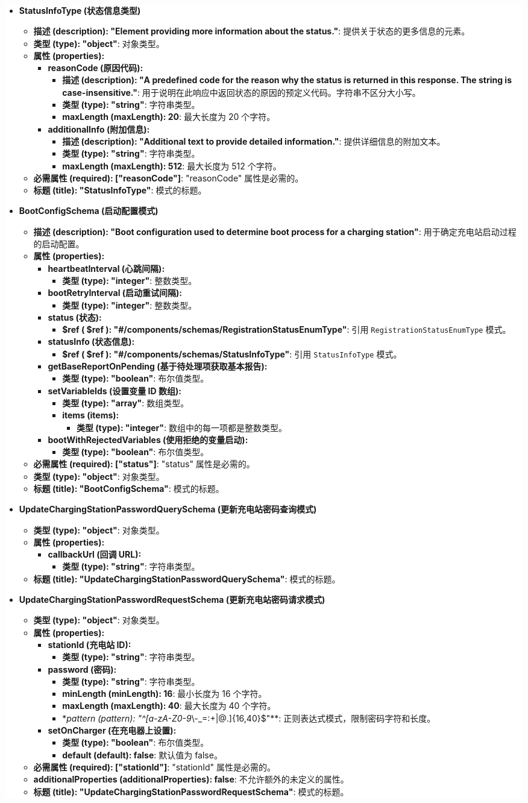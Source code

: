   - **StatusInfoType (状态信息类型)**
    - **描述 (description): "Element providing more information about the status."**:  提供关于状态的更多信息的元素。
    - **类型 (type): "object"**: 对象类型。
    - **属性 (properties):**
      - **reasonCode (原因代码):**
        - **描述 (description): "A predefined code for the reason why the status is returned in this response. The string is case-insensitive."**:  用于说明在此响应中返回状态的原因的预定义代码。字符串不区分大小写。
        - **类型 (type): "string"**: 字符串类型。
        - **maxLength (maxLength): 20**: 最大长度为 20 个字符。
      - **additionalInfo (附加信息):**
        - **描述 (description): "Additional text to provide detailed information."**:  提供详细信息的附加文本。
        - **类型 (type): "string"**: 字符串类型。
        - **maxLength (maxLength): 512**: 最大长度为 512 个字符。
    - **必需属性 (required): ["reasonCode"]**:  "reasonCode" 属性是必需的。
    - **标题 (title): "StatusInfoType"**: 模式的标题。

  - **BootConfigSchema (启动配置模式)**
    - **描述 (description): "Boot configuration used to determine boot process for a charging station"**: 用于确定充电站启动过程的启动配置。
    - **属性 (properties):**
      - **heartbeatInterval (心跳间隔):**
        - **类型 (type): "integer"**: 整数类型。
      - **bootRetryInterval (启动重试间隔):**
        - **类型 (type): "integer"**: 整数类型。
      - **status (状态):**
        - **$ref ( \$ref ): "#/components/schemas/RegistrationStatusEnumType"**: 引用 `RegistrationStatusEnumType` 模式。
      - **statusInfo (状态信息):**
        - **$ref ( \$ref ): "#/components/schemas/StatusInfoType"**: 引用 `StatusInfoType` 模式。
      - **getBaseReportOnPending (基于待处理项获取基本报告):**
        - **类型 (type): "boolean"**: 布尔值类型。
      - **setVariableIds (设置变量 ID 数组):**
        - **类型 (type): "array"**: 数组类型。
        - **items (items):**
          - **类型 (type): "integer"**: 数组中的每一项都是整数类型。
      - **bootWithRejectedVariables (使用拒绝的变量启动):**
        - **类型 (type): "boolean"**: 布尔值类型。
    - **必需属性 (required): ["status"]**:  "status" 属性是必需的。
    - **类型 (type): "object"**: 对象类型。
    - **标题 (title): "BootConfigSchema"**: 模式的标题。

  - **UpdateChargingStationPasswordQuerySchema (更新充电站密码查询模式)**
    - **类型 (type): "object"**: 对象类型。
    - **属性 (properties):**
      - **callbackUrl (回调 URL):**
        - **类型 (type): "string"**: 字符串类型。
    - **标题 (title): "UpdateChargingStationPasswordQuerySchema"**: 模式的标题。

  - **UpdateChargingStationPasswordRequestSchema (更新充电站密码请求模式)**
    - **类型 (type): "object"**: 对象类型。
    - **属性 (properties):**
      - **stationId (充电站 ID):**
        - **类型 (type): "string"**: 字符串类型。
      - **password (密码):**
        - **类型 (type): "string"**: 字符串类型。
        - **minLength (minLength): 16**: 最小长度为 16 个字符。
        - **maxLength (maxLength): 40**: 最大长度为 40 个字符。
        - *_pattern (pattern): "^[a-zA-Z0-9_\\-_=:+|@.]{16,40}$"**: 正则表达式模式，限制密码字符和长度。
      - **setOnCharger (在充电器上设置):**
        - **类型 (type): "boolean"**: 布尔值类型。
        - **default (default): false**: 默认值为 false。
    - **必需属性 (required): ["stationId"]**:  "stationId" 属性是必需的。
    - **additionalProperties (additionalProperties): false**:  不允许额外的未定义的属性。
    - **标题 (title): "UpdateChargingStationPasswordRequestSchema"**: 模式的标题。
